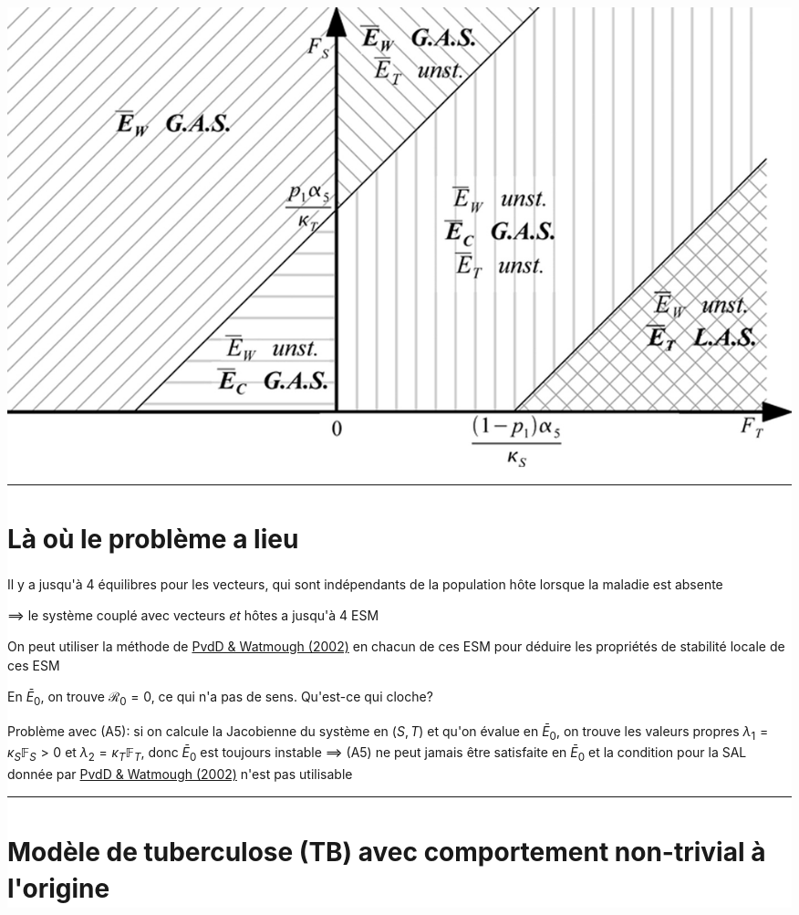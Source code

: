 ![bg contain](https://raw.githubusercontent.com/julien-arino/petit-cours-epidemio-mathematique/main/FIGS/transgenic_mosquitoes_stability_regions.jpg)

---

# Là où le problème a lieu

Il y a jusqu'à 4 équilibres pour les vecteurs, qui sont indépendants de la population hôte lorsque la maladie est absente

$\implies$ le système couplé avec vecteurs *et* hôtes a jusqu'à 4 ESM

On peut utiliser la méthode de [PvdD & Watmough (2002)](https://doi.org/10.1016/S0025-5564(02)00108-6) en chacun de ces ESM pour déduire les propriétés de stabilité locale de ces ESM

En $\bar E_0$, on trouve $\mathcal{R}_0=0$, ce qui n'a pas de sens. Qu'est-ce qui cloche?

Problème avec (A5): si on calcule la Jacobienne du système en $(S,T)$ et qu'on évalue en $\bar E_0$, on trouve les valeurs propres $\lambda_1=\kappa_S\mathbb{F}_S>0$ et $\lambda_2=\kappa_T\mathbb{F}_T$, donc $\bar E_0$ est toujours instable $\implies$ (A5) ne peut jamais être satisfaite en $\bar E_0$ et la condition pour la SAL donnée par [PvdD & Watmough (2002)](https://doi.org/10.1016/S0025-5564(02)00108-6) n'est pas utilisable

---


# Modèle de tuberculose (TB) avec comportement non-trivial à l'origine
